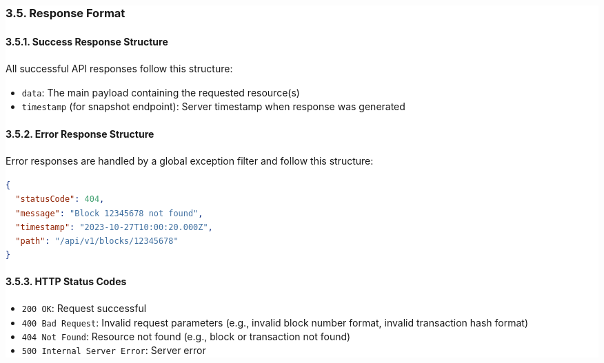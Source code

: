 ### 3.5. Response Format

#### 3.5.1. Success Response Structure

All successful API responses follow this structure:

- `data`: The main payload containing the requested resource(s)
- `timestamp` (for snapshot endpoint): Server timestamp when response was generated

#### 3.5.2. Error Response Structure

Error responses are handled by a global exception filter and follow this structure:

```json
{
  "statusCode": 404,
  "message": "Block 12345678 not found",
  "timestamp": "2023-10-27T10:00:20.000Z",
  "path": "/api/v1/blocks/12345678"
}
```

#### 3.5.3. HTTP Status Codes

- `200 OK`: Request successful
- `400 Bad Request`: Invalid request parameters (e.g., invalid block number format, invalid transaction hash format)
- `404 Not Found`: Resource not found (e.g., block or transaction not found)
- `500 Internal Server Error`: Server error

